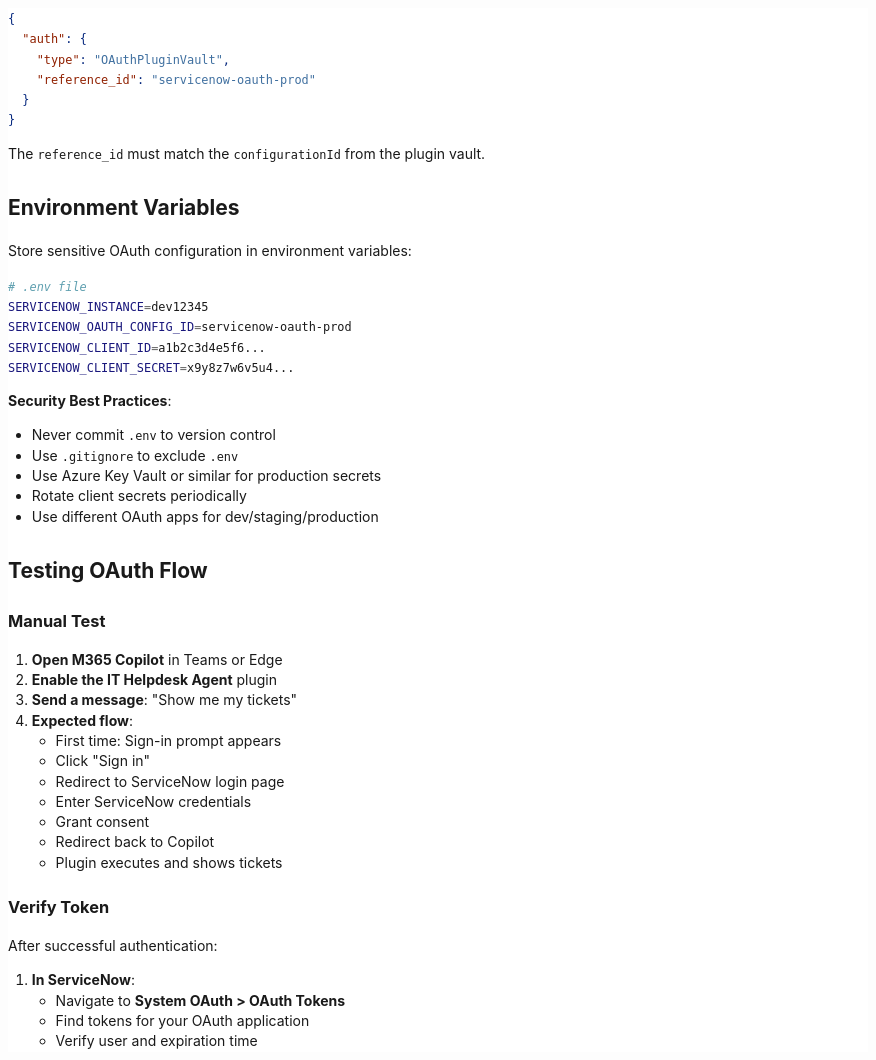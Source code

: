 ```json
{
  "auth": {
    "type": "OAuthPluginVault",
    "reference_id": "servicenow-oauth-prod"
  }
}
```

The `reference_id` must match the `configurationId` from the plugin vault.

## Environment Variables

Store sensitive OAuth configuration in environment variables:

```bash
# .env file
SERVICENOW_INSTANCE=dev12345
SERVICENOW_OAUTH_CONFIG_ID=servicenow-oauth-prod
SERVICENOW_CLIENT_ID=a1b2c3d4e5f6...
SERVICENOW_CLIENT_SECRET=x9y8z7w6v5u4...
```

**Security Best Practices**:
- Never commit `.env` to version control
- Use `.gitignore` to exclude `.env`
- Use Azure Key Vault or similar for production secrets
- Rotate client secrets periodically
- Use different OAuth apps for dev/staging/production

## Testing OAuth Flow

### Manual Test

1. **Open M365 Copilot** in Teams or Edge
2. **Enable the IT Helpdesk Agent** plugin
3. **Send a message**: "Show me my tickets"
4. **Expected flow**:
   - First time: Sign-in prompt appears
   - Click "Sign in"
   - Redirect to ServiceNow login page
   - Enter ServiceNow credentials
   - Grant consent
   - Redirect back to Copilot
   - Plugin executes and shows tickets

### Verify Token

After successful authentication:

1. **In ServiceNow**:
   - Navigate to **System OAuth > OAuth Tokens**
   - Find tokens for your OAuth application
   - Verify user and expiration time
